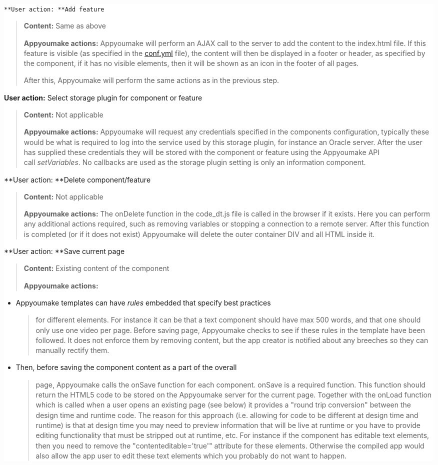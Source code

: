     **User action: **Add feature

> **Content:** Same as above
>
> **Appyoumake actions:** Appyoumake will perform an AJAX call to the server to add
> the content to the index.html file. If this feature is visible (as
> specified in
> the [<u>conf.yml</u>](#the-conf.yml-component-file-in-detail) file),
> the content will then be displayed in a footer or header, as specified
> by the component, if it has no visible elements, then it will be shown
> as an icon in the footer of all pages.
>
> After this, Appyoumake will perform the same actions as in the previous
> step.

**User action:** Select storage plugin for component or feature

> **Content:** Not applicable
>
> **Appyoumake actions:** Appyoumake will request any credentials specified in the
> components configuration, typically these would be what is required to
> log into the service used by this storage plugin, for instance an
> Oracle server. After the user has supplied these credentials they will
> be stored with the component or feature using the Appyoumake API
> call *setVariables*. No callbacks are used as the storage plugin
> setting is only an information component.

**User action: **Delete component/feature

> **Content:** Not applicable
>
> **Appyoumake actions:** The onDelete function in the code\_dt.js file is
> called in the browser if it exists. Here you can perform any
> additional actions required, such as removing variables or stopping a
> connection to a remote server. After this function is completed (or if
> it does not exist) Appyoumake will delete the outer container DIV and all
> HTML inside it.

**User action: **Save current page

> **Content:** Existing content of the component
>
> **Appyoumake actions:**

-   Appyoumake templates can have *rules* embedded that specify best practices
    > for different elements. For instance it can be that a text
    > component should have max 500 words, and that one should only use
    > one video per page. Before saving page, Appyoumake checks to see if
    > these rules in the template have been followed. It does not
    > enforce them by removing content, but the app creator is notified
    > about any breeches so they can manually rectify them.

-   Then, before saving the component content as a part of the overall
    > page, Appyoumake calls the onSave function for each component. onSave is
    > a required function. This function should return the HTML5 code to
    > be stored on the Appyoumake server for the current page. Together with
    > the onLoad function which is called when a user opens an existing
    > page (see below) it provides a "round trip conversion" between the
    > design time and runtime code. The reason for this approach (i.e.
    > allowing for code to be different at design time and runtime) is
    > that at design time you may need to preview information that will
    > be live at runtime or you have to provide editing functionality
    > that must be stripped out at runtime, etc. For instance if the
    > component has editable text elements, then you need to remove the
    > "contenteditable='true'" attribute for these elements. Otherwise
    > the compiled app would also allow the app user to edit these text
    > elements which you probably do not want to happen.
